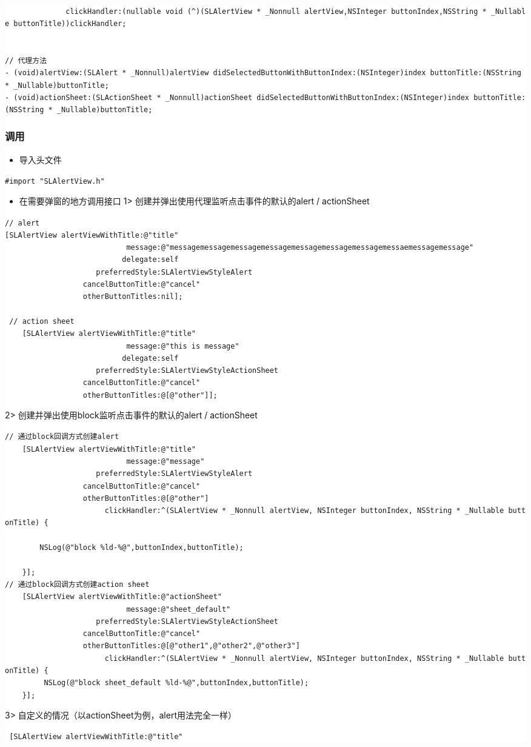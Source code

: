 ```
              clickHandler:(nullable void (^)(SLAlertView * _Nonnull alertView,NSInteger buttonIndex,NSString * _Nullable buttonTitle))clickHandler;


// 代理方法
- (void)alertView:(SLAlert * _Nonnull)alertView didSelectedButtonWithButtonIndex:(NSInteger)index buttonTitle:(NSString * _Nullable)buttonTitle;
- (void)actionSheet:(SLActionSheet * _Nonnull)actionSheet didSelectedButtonWithButtonIndex:(NSInteger)index buttonTitle:(NSString * _Nullable)buttonTitle;

```
### 调用
* 导入头文件
```
#import "SLAlertView.h"
```
* 在需要弹窗的地方调用接口
1> 创建并弹出使用代理监听点击事件的默认的alert / actionSheet
```
// alert
[SLAlertView alertViewWithTitle:@"title"
                            message:@"messagemessagemessagemessagemessagemessagemessagemessaemessagemessage"
                           delegate:self
                     preferredStyle:SLAlertViewStyleAlert
                  cancelButtonTitle:@"cancel"
                  otherButtonTitles:nil];

 // action sheet
    [SLAlertView alertViewWithTitle:@"title"
                            message:@"this is message"
                           delegate:self
                     preferredStyle:SLAlertViewStyleActionSheet
                  cancelButtonTitle:@"cancel"
                  otherButtonTitles:@[@"other"]];
```
2> 创建并弹出使用block监听点击事件的默认的alert / actionSheet
```
// 通过block回调方式创建alert
    [SLAlertView alertViewWithTitle:@"title"
                            message:@"message"
                     preferredStyle:SLAlertViewStyleAlert
                  cancelButtonTitle:@"cancel"
                  otherButtonTitles:@[@"other"]
                       clickHandler:^(SLAlertView * _Nonnull alertView, NSInteger buttonIndex, NSString * _Nullable buttonTitle) {
        
        NSLog(@"block %ld-%@",buttonIndex,buttonTitle);
        
    }];
// 通过block回调方式创建action sheet
    [SLAlertView alertViewWithTitle:@"actionSheet"
                            message:@"sheet_default"
                     preferredStyle:SLAlertViewStyleActionSheet
                  cancelButtonTitle:@"cancel"
                  otherButtonTitles:@[@"other1",@"other2",@"other3"]
                       clickHandler:^(SLAlertView * _Nonnull alertView, NSInteger buttonIndex, NSString * _Nullable buttonTitle) {
         NSLog(@"block sheet_default %ld-%@",buttonIndex,buttonTitle);
    }];
```
3> 自定义的情况（以actionSheet为例，alert用法完全一样）
```
 [SLAlertView alertViewWithTitle:@"title"
```